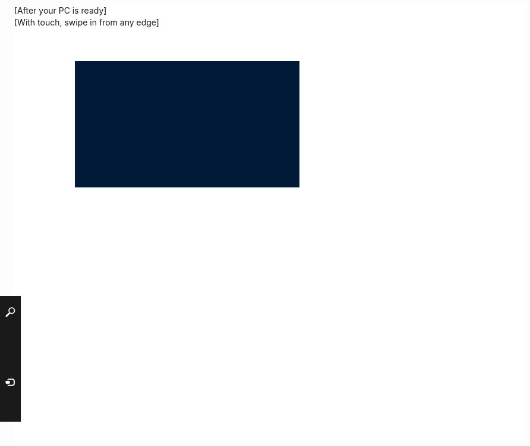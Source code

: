 <path fill="#FFFFFF" d="M400.168,234.92H21.481V21.476h378.687V234.92z M399.168,22.476H22.481V233.92h376.687" />
<path fill="#FFFFFF" d="M257.051,255.411h2v42.939l67.524,9.36c0.494,0.068,0.863,0.491,0.862,0.991l-0.01,9.652
c-0.001,0.552-0.448,0.999-1,0.999H95.209c-0.552,0-1-0.447-1-1v-9.652c0-0.499,0.368-0.922,0.863-0.99l67.468-9.36v-42.939h2
v43.811c0,0.499-0.368,0.922-0.863,0.99l-67.468,9.36v7.781h229.219l0.008-7.781l-67.523-9.36c-0.494-0.068-0.862-0.491-0.862-0.99" />
</svg>
</div>
</div>
</div>
</div>
<div id="playback_canvas_rtl">
<div id="touch_sequence" class="scene sequence">
<div id="touch_intro_text" class="scene-part instruction_text">
[After your PC is ready]
</div>
<div id="touch_instruction_text" class="scene-part instruction_text">
[With touch, swipe in from any edge]
</div>
<div id="touch_animation_group">
<div id="touch_screen" class="scene-part">
<svg version="1.1" xmlns="http://www.w3.org/2000/svg" xmlns:xlink="http://www.w3.org/1999/xlink"
xmlns:a="http://ns.adobe.com/AdobeSVGViewerExtensions/3.0/" x="0px" y="0px" width="575px"
height="390px" viewbox="-102 -54 575 390" enable-background="new -102 -54 575 390"
xml:space="preserve">
<defs></defs>
<rect class="user_color1" fill="#011a37" width="378" height="213" />
</svg>
</div>
<div style="height: 300px; width: 279px; overflow: hidden; left: 102px" class="scene-part">
<div id="touch_charms" class="scene-part" style="position: absolute; left: -445px">
<svg version="1.1" xmlns="http://www.w3.org/2000/svg" xmlns:xlink="http://www.w3.org/1999/xlink"
xmlns:a="http://ns.adobe.com/AdobeSVGViewerExtensions/3.0/" x="0px" y="0px" width="575px"
height="390px" viewbox="-445 -55 575 390" enable-background="new -445 -55 575 390"
xml:space="preserve">
<defs></defs>
<rect fill="#1A1A1A" width="35" height="212" />
<path fill="#FFFFFF" d="M19.742,19.162c-3.059,0-5.538,2.479-5.538,5.538c0,1.297,0.45,2.488,1.197,3.432l-0.533,0.533
c-0.375,0.025-0.755,0.185-1.012,0.441l-3.94,3.942c-0.237,0.238-0.405,0.584-0.446,0.929c-0.051,0.405,0.071,0.777,0.343,1.048
c0.231,0.231,0.533,0.354,0.873,0.354c0.399,0,0.822-0.176,1.104-0.458l3.941-3.941c0.248-0.248,0.41-0.599,0.443-0.963
c0.003-0.033-0.001-0.065,0-0.098l0.569-0.569c0.864,0.559,1.892,0.887,2.998,0.887c3.059,0,5.538-2.48,5.538-5.538
C25.28,21.642,22.801,19.162,19.742,19.162z M19.742,28.656c-2.186,0-3.956-1.771-3.956-3.956c0-2.185,1.771-3.956,3.956-3.956
s3.956,1.771,3.956,3.956C23.698,26.885,21.928,28.656,19.742,28.656z" />
<g>
<path fill="#FFFFFF" d="M9.458,144.472c0-0.825,0.675-1.5,1.5-1.5h4.119c0.825,0,1.5,0.675,1.5,1.5v2.143
c0,0.825-0.675,1.5-1.5,1.5h-4.119c-0.825,0-1.5-0.675-1.5-1.5V144.472z" />
</g>
<path fill="#FFFFFF" d="M21.127,139.411h-5.735c-2.77,0-3.165,1.979-3.165,1.979h8.702c0.981,0,1.978,0.996,1.978,1.978v4.351
c0,0.982-0.996,1.979-1.978,1.979h-8.702c0,0,0.396,1.978,3.165,1.978h5.735c2.175,0,3.758-1.978,3.758-3.956v-4.351
C24.885,141.39,23.302,139.411,21.127,139.411z" />
<path fill="#FFFFFF" d="M24.639,187.013l-1.227-0.508c-0.202-0.084-0.362-0.188-0.355-0.23s0.026-0.256,0.044-0.475l0.002-1.008
c-0.018-0.219-0.037-0.434-0.043-0.476c-0.007-0.043,0.153-0.147,0.355-0.23l1.223-0.507c0.203-0.083,0.301-0.317,0.216-0.521